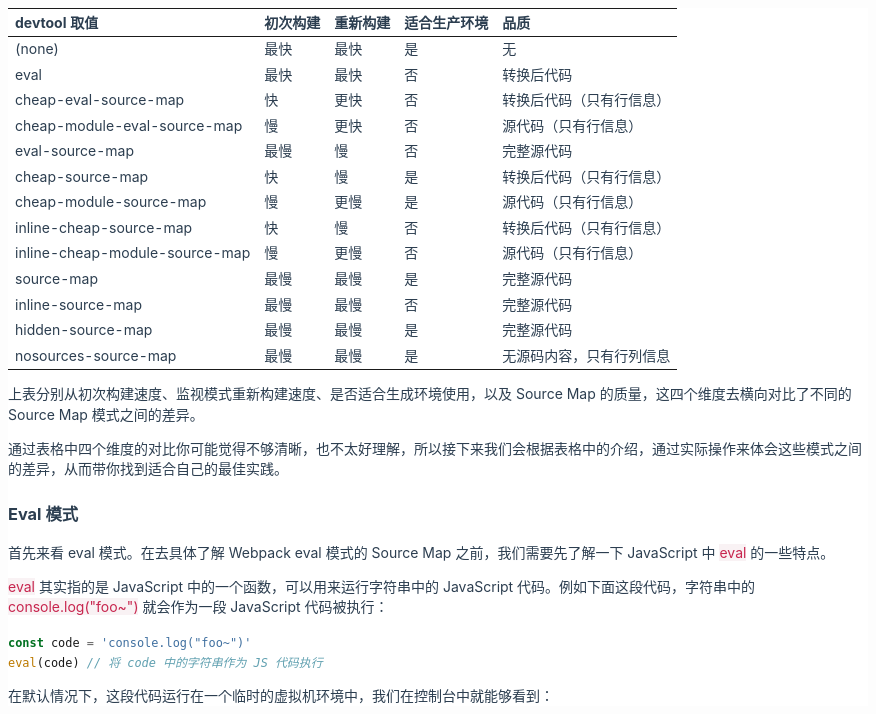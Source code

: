 | **<font style="color:rgb(44, 62, 80);">devtool 取值</font>** | **<font style="color:rgb(44, 62, 80);">初次构建</font>** | **<font style="color:rgb(44, 62, 80);">重新构建</font>** | **<font style="color:rgb(44, 62, 80);">适合生产环境</font>** | **<font style="color:rgb(44, 62, 80);">品质</font>** |
| :--- | :--- | :--- | :--- | :--- |
| <font style="color:rgb(44, 62, 80);">(none)</font> | <font style="color:rgb(44, 62, 80);">最快</font> | <font style="color:rgb(44, 62, 80);">最快</font> | <font style="color:rgb(44, 62, 80);">是</font> | <font style="color:rgb(44, 62, 80);">无</font> |
| <font style="color:rgb(44, 62, 80);">eval</font> | <font style="color:rgb(44, 62, 80);">最快</font> | <font style="color:rgb(44, 62, 80);">最快</font> | <font style="color:rgb(44, 62, 80);">否</font> | <font style="color:rgb(44, 62, 80);">转换后代码</font> |
| <font style="color:rgb(44, 62, 80);">cheap-eval-source-map</font> | <font style="color:rgb(44, 62, 80);">快</font> | <font style="color:rgb(44, 62, 80);">更快</font> | <font style="color:rgb(44, 62, 80);">否</font> | <font style="color:rgb(44, 62, 80);">转换后代码（只有行信息）</font> |
| <font style="color:rgb(44, 62, 80);">cheap-module-eval-source-map</font> | <font style="color:rgb(44, 62, 80);">慢</font> | <font style="color:rgb(44, 62, 80);">更快</font> | <font style="color:rgb(44, 62, 80);">否</font> | <font style="color:rgb(44, 62, 80);">源代码（只有行信息）</font> |
| <font style="color:rgb(44, 62, 80);">eval-source-map</font> | <font style="color:rgb(44, 62, 80);">最慢</font> | <font style="color:rgb(44, 62, 80);">慢</font> | <font style="color:rgb(44, 62, 80);">否</font> | <font style="color:rgb(44, 62, 80);">完整源代码</font> |
| <font style="color:rgb(44, 62, 80);">cheap-source-map</font> | <font style="color:rgb(44, 62, 80);">快</font> | <font style="color:rgb(44, 62, 80);">慢</font> | <font style="color:rgb(44, 62, 80);">是</font> | <font style="color:rgb(44, 62, 80);">转换后代码（只有行信息）</font> |
| <font style="color:rgb(44, 62, 80);">cheap-module-source-map</font> | <font style="color:rgb(44, 62, 80);">慢</font> | <font style="color:rgb(44, 62, 80);">更慢</font> | <font style="color:rgb(44, 62, 80);">是</font> | <font style="color:rgb(44, 62, 80);">源代码（只有行信息）</font> |
| <font style="color:rgb(44, 62, 80);">inline-cheap-source-map</font> | <font style="color:rgb(44, 62, 80);">快</font> | <font style="color:rgb(44, 62, 80);">慢</font> | <font style="color:rgb(44, 62, 80);">否</font> | <font style="color:rgb(44, 62, 80);">转换后代码（只有行信息）</font> |
| <font style="color:rgb(44, 62, 80);">inline-cheap-module-source-map</font> | <font style="color:rgb(44, 62, 80);">慢</font> | <font style="color:rgb(44, 62, 80);">更慢</font> | <font style="color:rgb(44, 62, 80);">否</font> | <font style="color:rgb(44, 62, 80);">源代码（只有行信息）</font> |
| <font style="color:rgb(44, 62, 80);">source-map</font> | <font style="color:rgb(44, 62, 80);">最慢</font> | <font style="color:rgb(44, 62, 80);">最慢</font> | <font style="color:rgb(44, 62, 80);">是</font> | <font style="color:rgb(44, 62, 80);">完整源代码</font> |
| <font style="color:rgb(44, 62, 80);">inline-source-map</font> | <font style="color:rgb(44, 62, 80);">最慢</font> | <font style="color:rgb(44, 62, 80);">最慢</font> | <font style="color:rgb(44, 62, 80);">否</font> | <font style="color:rgb(44, 62, 80);">完整源代码</font> |
| <font style="color:rgb(44, 62, 80);">hidden-source-map</font> | <font style="color:rgb(44, 62, 80);">最慢</font> | <font style="color:rgb(44, 62, 80);">最慢</font> | <font style="color:rgb(44, 62, 80);">是</font> | <font style="color:rgb(44, 62, 80);">完整源代码</font> |
| <font style="color:rgb(44, 62, 80);">nosources-source-map</font> | <font style="color:rgb(44, 62, 80);">最慢</font> | <font style="color:rgb(44, 62, 80);">最慢</font> | <font style="color:rgb(44, 62, 80);">是</font> | <font style="color:rgb(44, 62, 80);">无源码内容，只有行列信息</font> |


<font style="color:rgb(44, 62, 80);">上表分别从初次构建速度、监视模式重新构建速度、是否适合生成环境使用，以及 Source Map 的质量，这四个维度去横向对比了不同的 Source Map 模式之间的差异。</font>

<font style="color:rgb(44, 62, 80);">通过表格中四个维度的对比你可能觉得不够清晰，也不太好理解，所以接下来我们会根据表格中的介绍，通过实际操作来体会这些模式之间的差异，从而带你找到适合自己的最佳实践。</font>

### [](https://www.123fe.net/principle-docs/webpack/10-%E5%A6%82%E4%BD%95%E9%85%8D%E7%BD%AE%20Webpack%20SourceMap%20%E7%9A%84%E6%9C%80%E4%BD%B3%E5%AE%9E%E8%B7%B5.html#eval-%E6%A8%A1%E5%BC%8F)<font style="color:rgb(44, 62, 80);">Eval 模式</font>
<font style="color:rgb(44, 62, 80);">首先来看 eval 模式。在去具体了解 Webpack eval 模式的 Source Map 之前，我们需要先了解一下 JavaScript 中</font><font style="color:rgb(44, 62, 80);"> </font><font style="color:rgb(199, 37, 78);background-color:rgb(249, 242, 244);">eval</font><font style="color:rgb(44, 62, 80);"> </font><font style="color:rgb(44, 62, 80);">的一些特点。</font>

<font style="color:rgb(199, 37, 78);background-color:rgb(249, 242, 244);">eval</font><font style="color:rgb(44, 62, 80);"> </font><font style="color:rgb(44, 62, 80);">其实指的是 JavaScript 中的一个函数，可以用来运行字符串中的 JavaScript 代码。例如下面这段代码，字符串中的</font><font style="color:rgb(44, 62, 80);"> </font><font style="color:rgb(199, 37, 78);background-color:rgb(249, 242, 244);">console.log("foo~")</font><font style="color:rgb(44, 62, 80);"> </font><font style="color:rgb(44, 62, 80);">就会作为一段 JavaScript 代码被执行：</font>

```javascript
const code = 'console.log("foo~")'
eval(code) // 将 code 中的字符串作为 JS 代码执行
```

<font style="color:rgb(44, 62, 80);">在默认情况下，这段代码运行在一个临时的虚拟机环境中，我们在控制台中就能够看到：</font>
